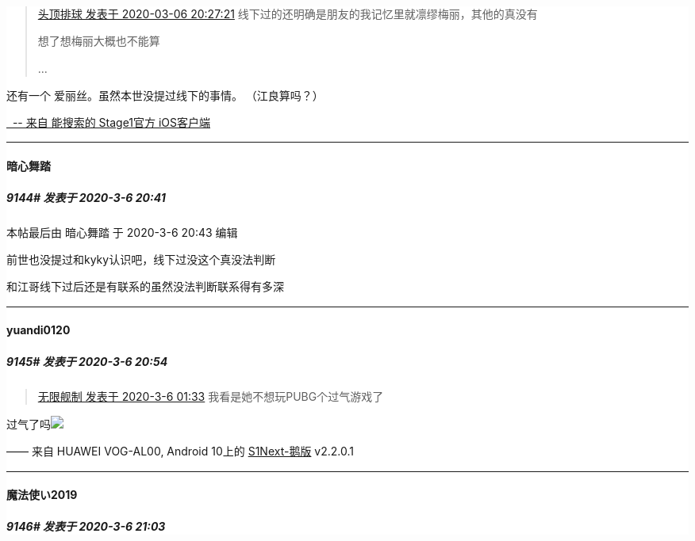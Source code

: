 

<blockquote><a href="httphttps://bbs.saraba1st.com/2b/forum.php?mod=redirect&amp;goto=findpost&amp;pid=46640399&amp;ptid=1912063" target="_blank">头顶排球 发表于 2020-03-06 20:27:21</a>
线下过的还明确是朋友的我记忆里就凛缪梅丽，其他的真没有


想了想梅丽大概也不能算

 ...</blockquote>还有一个 爱丽丝。虽然本世没提过线下的事情。
（江良算吗？）

[  -- 来自 能搜索的 Stage1官方 iOS客户端](https://itunes.apple.com/fi/app/saraba1st/id1221237470?mt=8)







-----

####  暗心舞踏  
##### 9144#       发表于 2020-3-6 20:41



 本帖最后由 暗心舞踏 于 2020-3-6 20:43 编辑 

前世也没提过和kyky认识吧，线下过没这个真没法判断

和江哥线下过后还是有联系的虽然没法判断联系得有多深








-----

####  yuandi0120  
##### 9145#       发表于 2020-3-6 20:54



<blockquote><a href="httphttps://bbs.saraba1st.com/2b/forum.php?mod=redirect&amp;goto=findpost&amp;pid=46631749&amp;ptid=1912063" target="_blank">无限舰制 发表于 2020-3-6 01:33</a>
我看是她不想玩PUBG个过气游戏了</blockquote>
过气了吗<img src="https://static.saraba1st.com/image/smiley/face2017/067.png" referrerpolicy="no-referrer">

—— 来自 HUAWEI VOG-AL00, Android 10上的 [S1Next-鹅版](https://github.com/ykrank/S1-Next/releases) v2.2.0.1







-----

####  魔法使い2019  
##### 9146#       发表于 2020-3-6 21:03
